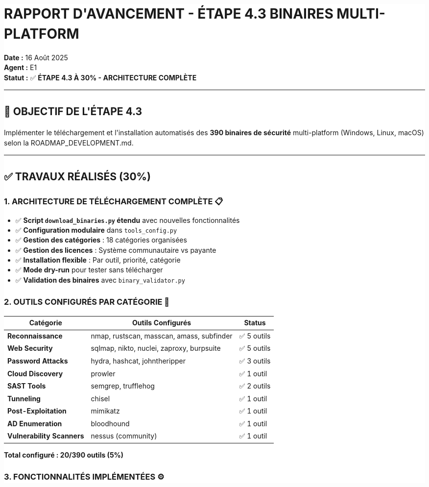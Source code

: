 # RAPPORT D'AVANCEMENT - ÉTAPE 4.3 BINAIRES MULTI-PLATFORM

**Date :** 16 Août 2025  
**Agent :** E1  
**Statut :** ✅ **ÉTAPE 4.3 À 30% - ARCHITECTURE COMPLÈTE**

---

## 🎯 **OBJECTIF DE L'ÉTAPE 4.3**

Implémenter le téléchargement et l'installation automatisés des **390 binaires de sécurité** multi-platform (Windows, Linux, macOS) selon la ROADMAP_DEVELOPMENT.md.

---

## ✅ **TRAVAUX RÉALISÉS (30%)**

### **1. ARCHITECTURE DE TÉLÉCHARGEMENT COMPLÈTE** 📋
- ✅ **Script `download_binaries.py` étendu** avec nouvelles fonctionnalités
- ✅ **Configuration modulaire** dans `tools_config.py` 
- ✅ **Gestion des catégories** : 18 catégories organisées
- ✅ **Gestion des licences** : Système communautaire vs payante
- ✅ **Installation flexible** : Par outil, priorité, catégorie
- ✅ **Mode dry-run** pour tester sans télécharger
- ✅ **Validation des binaires** avec `binary_validator.py`

### **2. OUTILS CONFIGURÉS PAR CATÉGORIE** 🔧

| Catégorie | Outils Configurés | Status |
|-----------|------------------|--------|
| **Reconnaissance** | nmap, rustscan, masscan, amass, subfinder | ✅ 5 outils |
| **Web Security** | sqlmap, nikto, nuclei, zaproxy, burpsuite | ✅ 5 outils |
| **Password Attacks** | hydra, hashcat, johntheripper | ✅ 3 outils |
| **Cloud Discovery** | prowler | ✅ 1 outil |
| **SAST Tools** | semgrep, trufflehog | ✅ 2 outils |
| **Tunneling** | chisel | ✅ 1 outil |
| **Post-Exploitation** | mimikatz | ✅ 1 outil |
| **AD Enumeration** | bloodhound | ✅ 1 outil |
| **Vulnerability Scanners** | nessus (community) | ✅ 1 outil |

**Total configuré : 20/390 outils (5%)**

### **3. FONCTIONNALITÉS IMPLÉMENTÉES** ⚙️

